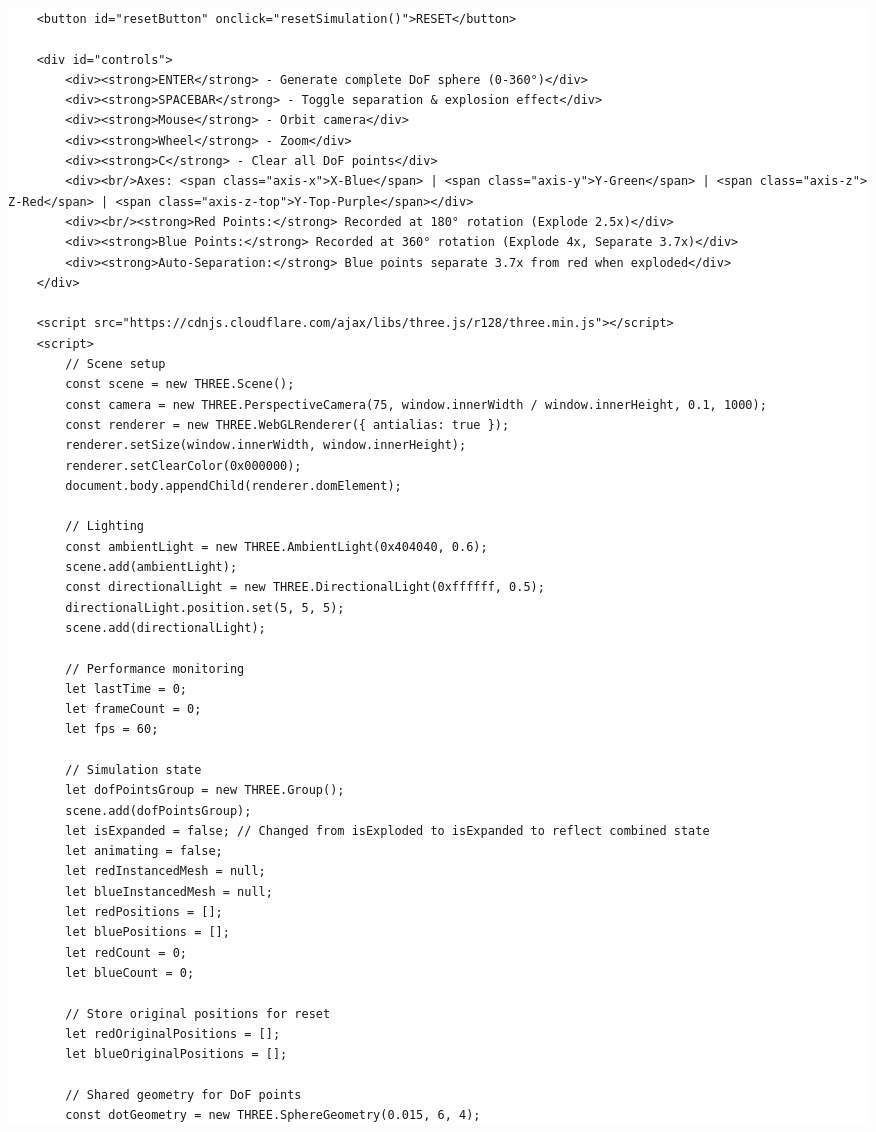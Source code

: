         <button id="resetButton" onclick="resetSimulation()">RESET</button>
        
        <div id="controls">
            <div><strong>ENTER</strong> - Generate complete DoF sphere (0-360°)</div>
            <div><strong>SPACEBAR</strong> - Toggle separation & explosion effect</div>
            <div><strong>Mouse</strong> - Orbit camera</div>
            <div><strong>Wheel</strong> - Zoom</div>
            <div><strong>C</strong> - Clear all DoF points</div>
            <div><br/>Axes: <span class="axis-x">X-Blue</span> | <span class="axis-y">Y-Green</span> | <span class="axis-z">Z-Red</span> | <span class="axis-z-top">Y-Top-Purple</span></div>
            <div><br/><strong>Red Points:</strong> Recorded at 180° rotation (Explode 2.5x)</div>
            <div><strong>Blue Points:</strong> Recorded at 360° rotation (Explode 4x, Separate 3.7x)</div>
            <div><strong>Auto-Separation:</strong> Blue points separate 3.7x from red when exploded</div>
        </div>
    
        <script src="https://cdnjs.cloudflare.com/ajax/libs/three.js/r128/three.min.js"></script>
        <script>
            // Scene setup
            const scene = new THREE.Scene();
            const camera = new THREE.PerspectiveCamera(75, window.innerWidth / window.innerHeight, 0.1, 1000);
            const renderer = new THREE.WebGLRenderer({ antialias: true });
            renderer.setSize(window.innerWidth, window.innerHeight);
            renderer.setClearColor(0x000000);
            document.body.appendChild(renderer.domElement);
    
            // Lighting
            const ambientLight = new THREE.AmbientLight(0x404040, 0.6);
            scene.add(ambientLight);
            const directionalLight = new THREE.DirectionalLight(0xffffff, 0.5);
            directionalLight.position.set(5, 5, 5);
            scene.add(directionalLight);
    
            // Performance monitoring
            let lastTime = 0;
            let frameCount = 0;
            let fps = 60;
    
            // Simulation state
            let dofPointsGroup = new THREE.Group();
            scene.add(dofPointsGroup);
            let isExpanded = false; // Changed from isExploded to isExpanded to reflect combined state
            let animating = false;
            let redInstancedMesh = null;
            let blueInstancedMesh = null;
            let redPositions = [];
            let bluePositions = [];
            let redCount = 0;
            let blueCount = 0;
    
            // Store original positions for reset
            let redOriginalPositions = [];
            let blueOriginalPositions = [];
    
            // Shared geometry for DoF points
            const dotGeometry = new THREE.SphereGeometry(0.015, 6, 4);
            